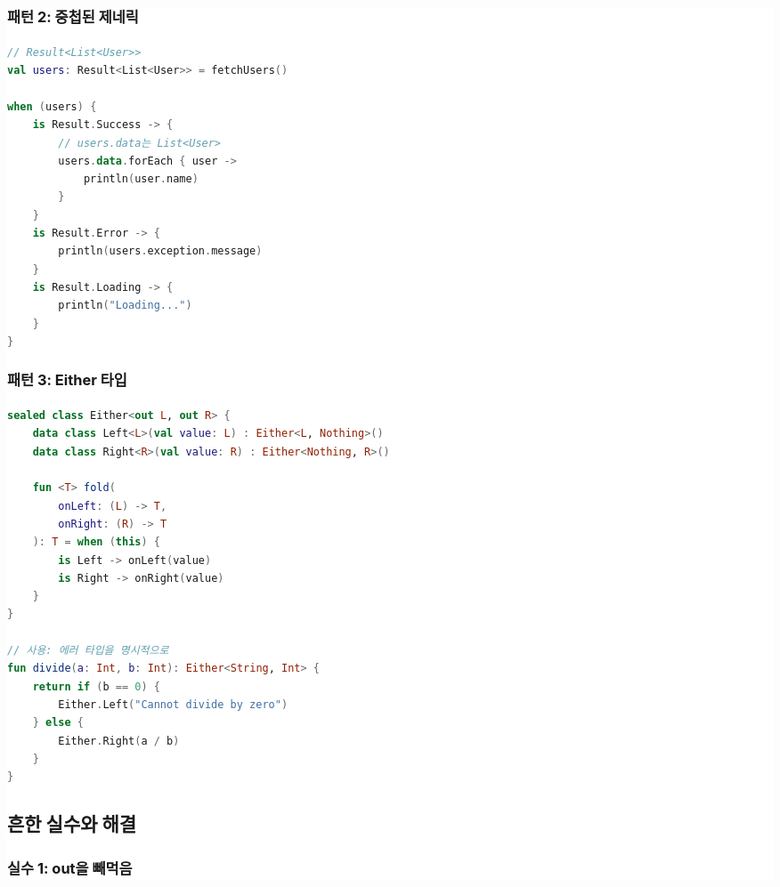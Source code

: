 ### 패턴 2: 중첩된 제네릭

```kotlin
// Result<List<User>>
val users: Result<List<User>> = fetchUsers()

when (users) {
    is Result.Success -> {
        // users.data는 List<User>
        users.data.forEach { user ->
            println(user.name)
        }
    }
    is Result.Error -> {
        println(users.exception.message)
    }
    is Result.Loading -> {
        println("Loading...")
    }
}
```

### 패턴 3: Either 타입

```kotlin
sealed class Either<out L, out R> {
    data class Left<L>(val value: L) : Either<L, Nothing>()
    data class Right<R>(val value: R) : Either<Nothing, R>()

    fun <T> fold(
        onLeft: (L) -> T,
        onRight: (R) -> T
    ): T = when (this) {
        is Left -> onLeft(value)
        is Right -> onRight(value)
    }
}

// 사용: 에러 타입을 명시적으로
fun divide(a: Int, b: Int): Either<String, Int> {
    return if (b == 0) {
        Either.Left("Cannot divide by zero")
    } else {
        Either.Right(a / b)
    }
}
```

## 흔한 실수와 해결

### 실수 1: out을 빼먹음

